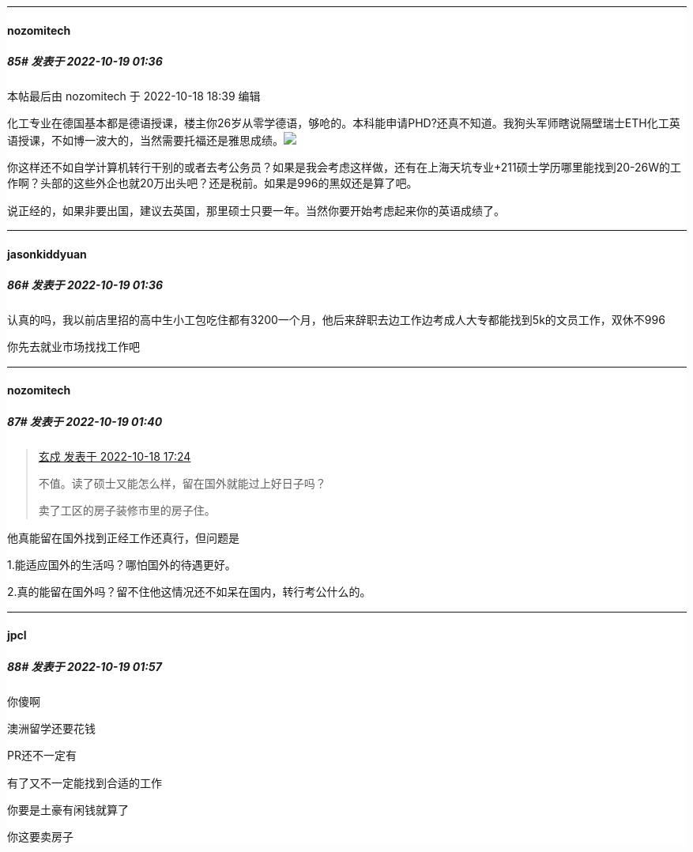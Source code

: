 
*****

####  nozomitech  
##### 85#       发表于 2022-10-19 01:36

 本帖最后由 nozomitech 于 2022-10-18 18:39 编辑 

化工专业在德国基本都是德语授课，楼主你26岁从零学德语，够呛的。本科能申请PHD?还真不知道。我狗头军师瞎说隔壁瑞士ETH化工英语授课，不如博一波大的，当然需要托福还是雅思成绩。<img src="https://static.saraba1st.com/image/smiley/face2017/067.png" referrerpolicy="no-referrer">

你这样还不如自学计算机转行干别的或者去考公务员？如果是我会考虑这样做，还有在上海天坑专业+211硕士学历哪里能找到20-26W的工作啊？头部的这些外企也就20万出头吧？还是税前。如果是996的黑奴还是算了吧。

说正经的，如果非要出国，建议去英国，那里硕士只要一年。当然你要开始考虑起来你的英语成绩了。

*****

####  jasonkiddyuan  
##### 86#       发表于 2022-10-19 01:36

认真的吗，我以前店里招的高中生小工包吃住都有3200一个月，他后来辞职去边工作边考成人大专都能找到5k的文员工作，双休不996

你先去就业市场找找工作吧

*****

####  nozomitech  
##### 87#       发表于 2022-10-19 01:40

<blockquote><a href="httphttps://bbs.saraba1st.com/2b/forum.php?mod=redirect&amp;goto=findpost&amp;pid=57981340&amp;ptid=2100374" target="_blank">玄戍 发表于 2022-10-18 17:24</a>

不值。读了硕士又能怎么样，留在国外就能过上好日子吗？

卖了工区的房子装修市里的房子住。</blockquote>
他真能留在国外找到正经工作还真行，但问题是

1.能适应国外的生活吗？哪怕国外的待遇更好。

2.真的能留在国外吗？留不住他这情况还不如呆在国内，转行考公什么的。



*****

####  jpcl  
##### 88#       发表于 2022-10-19 01:57

你傻啊

澳洲留学还要花钱

PR还不一定有

有了又不一定能找到合适的工作

你要是土豪有闲钱就算了

你这要卖房子
